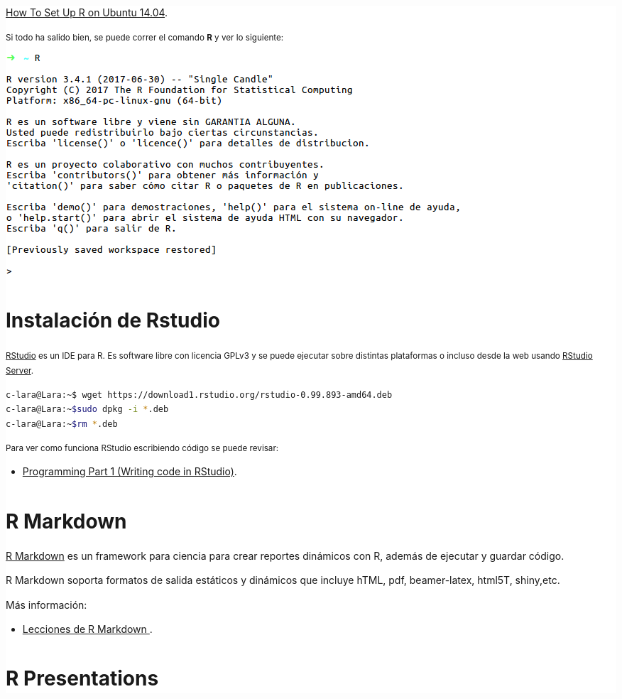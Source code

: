 [How To Set Up R on Ubuntu 14.04](https://www.digitalocean.com/community/tutorials/how-to-set-up-r-on-ubuntu-14-04).

<small> Si todo ha salido bien, se puede correr el comando **R** y ver lo siguiente:</small>

![salida](g1.png)


Instalación de Rstudio
========================================================

<small>[RStudio](https://www.rstudio.com/) es un IDE para R. Es software libre con licencia GPLv3 y se puede ejecutar sobre distintas plataformas  o incluso desde la web usando [RStudio Server](https://support.rstudio.com/hc/en-us/articles/200552306-Getting-Started).</small>


```bash
c-lara@Lara:~$ wget https://download1.rstudio.org/rstudio-0.99.893-amd64.deb
c-lara@Lara:~$sudo dpkg -i *.deb
c-lara@Lara:~$rm *.deb
``` 

<small> Para ver como funciona RStudio escribiendo código se puede revisar: </small>
- [Programming Part 1 (Writing code in RStudio)](https://www.rstudio.com/resources/webinars/rstudio-essentials-webinar-series-part-1/).

R Markdown 
========================================================

[R Markdown](http://rmarkdown.rstudio.com/index.html) es un framework para ciencia para crear reportes dinámicos con R, además de ejecutar y guardar código. 

R Markdown soporta formatos de salida estáticos y dinámicos que incluye  hTML, pdf,  beamer-latex, html5T, shiny,etc.

Más información:

* [Lecciones de R Markdown ](http://rmarkdown.rstudio.com/lesson-1.html).


R Presentations
========================================================
